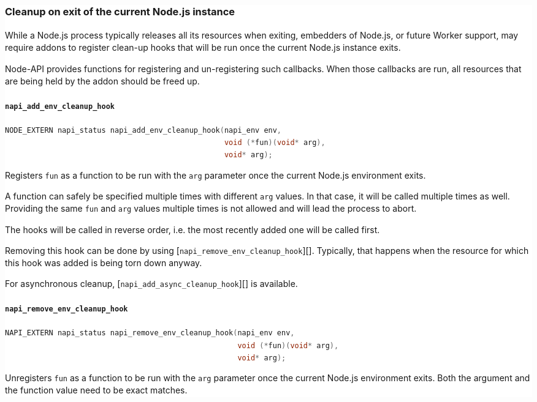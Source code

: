 ### Cleanup on exit of the current Node.js instance

While a Node.js process typically releases all its resources when exiting,
embedders of Node.js, or future Worker support, may require addons to register
clean-up hooks that will be run once the current Node.js instance exits.

Node-API provides functions for registering and un-registering such callbacks.
When those callbacks are run, all resources that are being held by the addon
should be freed up.

#### `napi_add_env_cleanup_hook`



```c
NODE_EXTERN napi_status napi_add_env_cleanup_hook(napi_env env,
                                                  void (*fun)(void* arg),
                                                  void* arg);
```

Registers `fun` as a function to be run with the `arg` parameter once the
current Node.js environment exits.

A function can safely be specified multiple times with different
`arg` values. In that case, it will be called multiple times as well.
Providing the same `fun` and `arg` values multiple times is not allowed
and will lead the process to abort.

The hooks will be called in reverse order, i.e. the most recently added one
will be called first.

Removing this hook can be done by using [`napi_remove_env_cleanup_hook`][].
Typically, that happens when the resource for which this hook was added
is being torn down anyway.

For asynchronous cleanup, [`napi_add_async_cleanup_hook`][] is available.

#### `napi_remove_env_cleanup_hook`



```c
NAPI_EXTERN napi_status napi_remove_env_cleanup_hook(napi_env env,
                                                     void (*fun)(void* arg),
                                                     void* arg);
```

Unregisters `fun` as a function to be run with the `arg` parameter once the
current Node.js environment exits. Both the argument and the function value
need to be exact matches.
